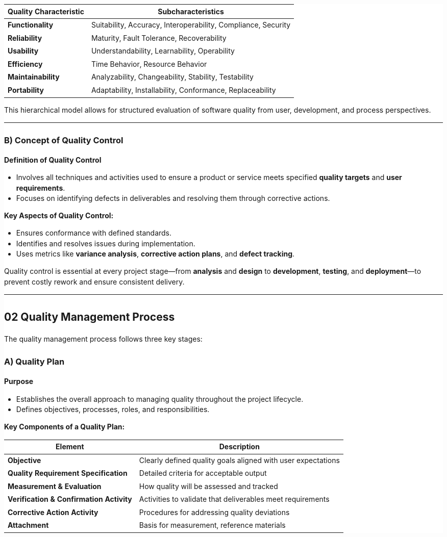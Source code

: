 | Quality Characteristic | Subcharacteristics |
|------------------------|------------------|
| **Functionality** | Suitability, Accuracy, Interoperability, Compliance, Security |
| **Reliability** | Maturity, Fault Tolerance, Recoverability |
| **Usability** | Understandability, Learnability, Operability |
| **Efficiency** | Time Behavior, Resource Behavior |
| **Maintainability** | Analyzability, Changeability, Stability, Testability |
| **Portability** | Adaptability, Installability, Conformance, Replaceability |

This hierarchical model allows for structured evaluation of software quality from user, development, and process perspectives.

---

### B) Concept of Quality Control

**Definition of Quality Control**
- Involves all techniques and activities used to ensure a product or service meets specified **quality targets** and **user requirements**.
- Focuses on identifying defects in deliverables and resolving them through corrective actions.

**Key Aspects of Quality Control:**
- Ensures conformance with defined standards.
- Identifies and resolves issues during implementation.
- Uses metrics like **variance analysis**, **corrective action plans**, and **defect tracking**.

Quality control is essential at every project stage—from **analysis** and **design** to **development**, **testing**, and **deployment**—to prevent costly rework and ensure consistent delivery.

---

## 02 Quality Management Process

The quality management process follows three key stages:

### A) Quality Plan

**Purpose**
- Establishes the overall approach to managing quality throughout the project lifecycle.
- Defines objectives, processes, roles, and responsibilities.

**Key Components of a Quality Plan:**

| Element | Description |
|--------|-------------|
| **Objective** | Clearly defined quality goals aligned with user expectations |
| **Quality Requirement Specification** | Detailed criteria for acceptable output |
| **Measurement & Evaluation** | How quality will be assessed and tracked |
| **Verification & Confirmation Activity** | Activities to validate that deliverables meet requirements |
| **Corrective Action Activity** | Procedures for addressing quality deviations |
| **Attachment** | Basis for measurement, reference materials |
